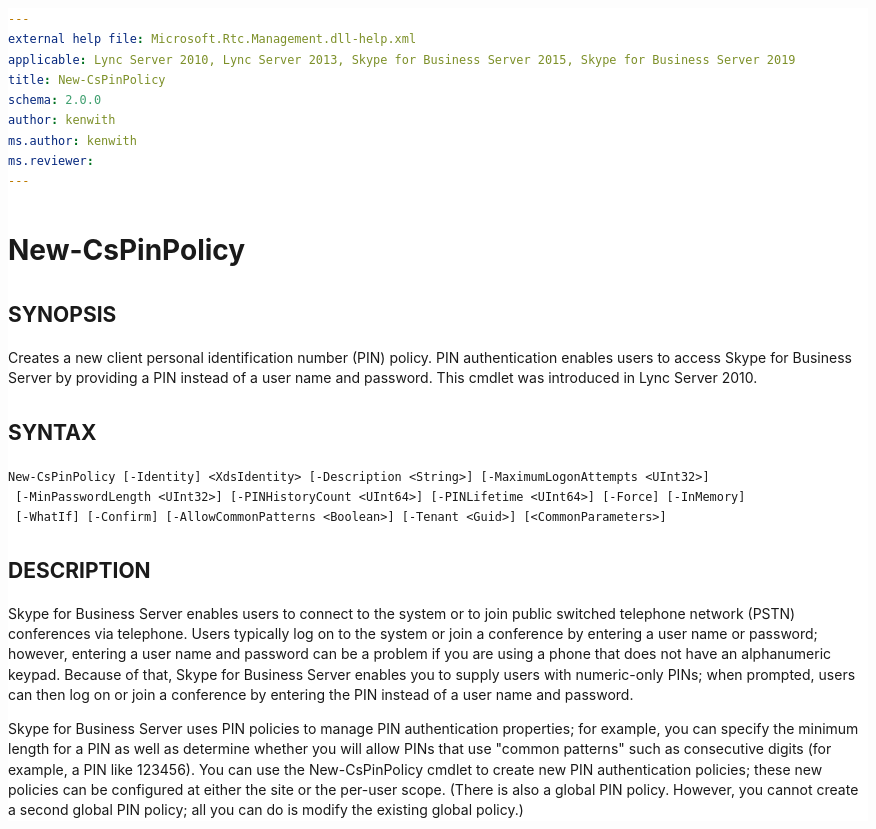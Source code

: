 ```yaml
---
external help file: Microsoft.Rtc.Management.dll-help.xml
applicable: Lync Server 2010, Lync Server 2013, Skype for Business Server 2015, Skype for Business Server 2019
title: New-CsPinPolicy
schema: 2.0.0
author: kenwith
ms.author: kenwith
ms.reviewer:
---
```


# New-CsPinPolicy

## SYNOPSIS

Creates a new client personal identification number (PIN) policy.
PIN authentication enables users to access Skype for Business Server by providing a PIN instead of a user name and password.
This cmdlet was introduced in Lync Server 2010.



## SYNTAX

```
New-CsPinPolicy [-Identity] <XdsIdentity> [-Description <String>] [-MaximumLogonAttempts <UInt32>]
 [-MinPasswordLength <UInt32>] [-PINHistoryCount <UInt64>] [-PINLifetime <UInt64>] [-Force] [-InMemory]
 [-WhatIf] [-Confirm] [-AllowCommonPatterns <Boolean>] [-Tenant <Guid>] [<CommonParameters>]
```

## DESCRIPTION

Skype for Business Server enables users to connect to the system or to join public switched telephone network (PSTN) conferences via telephone.
Users typically log on to the system or join a conference by entering a user name or password; however, entering a user name and password can be a problem if you are using a phone that does not have an alphanumeric keypad.
Because of that, Skype for Business Server enables you to supply users with numeric-only PINs; when prompted, users can then log on or join a conference by entering the PIN instead of a user name and password.

Skype for Business Server uses PIN policies to manage PIN authentication properties; for example, you can specify the minimum length for a PIN as well as determine whether you will allow PINs that use "common patterns" such as consecutive digits (for example, a PIN like 123456).
You can use the New-CsPinPolicy cmdlet to create new PIN authentication policies; these new policies can be configured at either the site or the per-user scope.
(There is also a global PIN policy.
However, you cannot create a second global PIN policy; all you can do is modify the existing global policy.)
